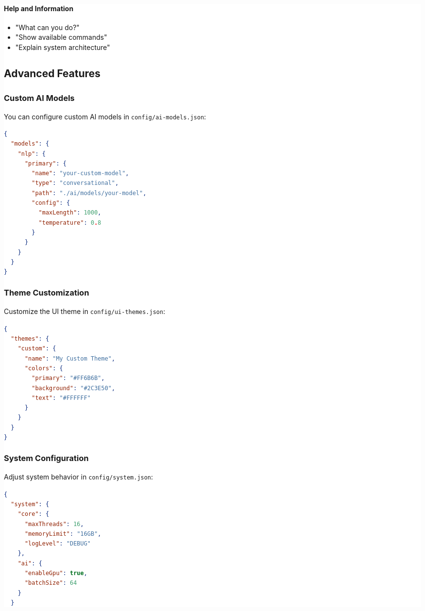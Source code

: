 #### Help and Information
- "What can you do?"
- "Show available commands"
- "Explain system architecture"

## Advanced Features

### Custom AI Models

You can configure custom AI models in `config/ai-models.json`:

```json
{
  "models": {
    "nlp": {
      "primary": {
        "name": "your-custom-model",
        "type": "conversational",
        "path": "./ai/models/your-model",
        "config": {
          "maxLength": 1000,
          "temperature": 0.8
        }
      }
    }
  }
}
```

### Theme Customization

Customize the UI theme in `config/ui-themes.json`:

```json
{
  "themes": {
    "custom": {
      "name": "My Custom Theme",
      "colors": {
        "primary": "#FF6B6B",
        "background": "#2C3E50",
        "text": "#FFFFFF"
      }
    }
  }
}
```

### System Configuration

Adjust system behavior in `config/system.json`:

```json
{
  "system": {
    "core": {
      "maxThreads": 16,
      "memoryLimit": "16GB",
      "logLevel": "DEBUG"
    },
    "ai": {
      "enableGpu": true,
      "batchSize": 64
    }
  }
```